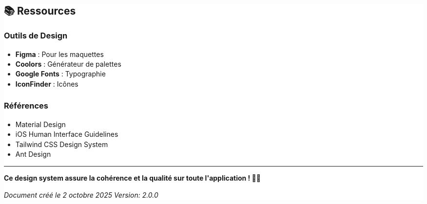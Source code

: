 ## 📚 Ressources

### **Outils de Design**
- **Figma** : Pour les maquettes
- **Coolors** : Générateur de palettes
- **Google Fonts** : Typographie
- **IconFinder** : Icônes

### **Références**
- Material Design
- iOS Human Interface Guidelines
- Tailwind CSS Design System
- Ant Design

---

**Ce design system assure la cohérence et la qualité sur toute l'application ! 🎨✨**

*Document créé le 2 octobre 2025*
*Version: 2.0.0*
